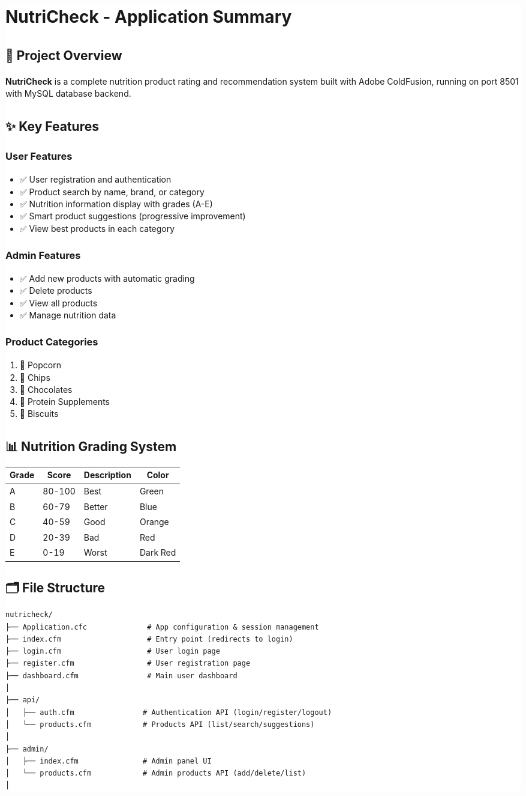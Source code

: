# NutriCheck - Application Summary

## 🎯 Project Overview

**NutriCheck** is a complete nutrition product rating and recommendation system built with Adobe ColdFusion, running on port 8501 with MySQL database backend.

## ✨ Key Features

### User Features
- ✅ User registration and authentication
- ✅ Product search by name, brand, or category
- ✅ Nutrition information display with grades (A-E)
- ✅ Smart product suggestions (progressive improvement)
- ✅ View best products in each category

### Admin Features
- ✅ Add new products with automatic grading
- ✅ Delete products
- ✅ View all products
- ✅ Manage nutrition data

### Product Categories
1. 🍿 Popcorn
2. 🥔 Chips
3. 🍫 Chocolates
4. 💪 Protein Supplements
5. 🍪 Biscuits

## 📊 Nutrition Grading System

| Grade | Score | Description | Color |
|-------|-------|-------------|-------|
| A | 80-100 | Best | Green |
| B | 60-79 | Better | Blue |
| C | 40-59 | Good | Orange |
| D | 20-39 | Bad | Red |
| E | 0-19 | Worst | Dark Red |

## 🗂️ File Structure

```
nutricheck/
├── Application.cfc              # App configuration & session management
├── index.cfm                    # Entry point (redirects to login)
├── login.cfm                    # User login page
├── register.cfm                 # User registration page
├── dashboard.cfm                # Main user dashboard
│
├── api/
│   ├── auth.cfm                # Authentication API (login/register/logout)
│   └── products.cfm            # Products API (list/search/suggestions)
│
├── admin/
│   ├── index.cfm               # Admin panel UI
│   └── products.cfm            # Admin products API (add/delete/list)
│
```